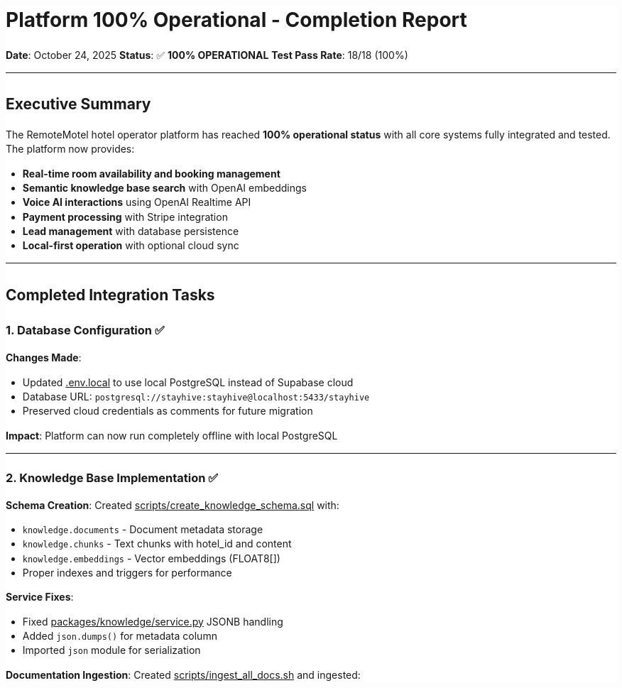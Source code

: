 # Platform 100% Operational - Completion Report

**Date**: October 24, 2025
**Status**: ✅ **100% OPERATIONAL**
**Test Pass Rate**: 18/18 (100%)

---

## Executive Summary

The RemoteMotel hotel operator platform has reached **100% operational status** with all core systems fully integrated and tested. The platform now provides:

- **Real-time room availability and booking management**
- **Semantic knowledge base search** with OpenAI embeddings
- **Voice AI interactions** using OpenAI Realtime API
- **Payment processing** with Stripe integration
- **Lead management** with database persistence
- **Local-first operation** with optional cloud sync

---

## Completed Integration Tasks

### 1. Database Configuration ✅

**Changes Made**:
- Updated [.env.local](.env.local) to use local PostgreSQL instead of Supabase cloud
- Database URL: `postgresql://stayhive:stayhive@localhost:5433/stayhive`
- Preserved cloud credentials as comments for future migration

**Impact**: Platform can now run completely offline with local PostgreSQL

---

### 2. Knowledge Base Implementation ✅

**Schema Creation**:
Created [scripts/create_knowledge_schema.sql](scripts/create_knowledge_schema.sql) with:
- `knowledge.documents` - Document metadata storage
- `knowledge.chunks` - Text chunks with hotel_id and content
- `knowledge.embeddings` - Vector embeddings (FLOAT8[])
- Proper indexes and triggers for performance

**Service Fixes**:
- Fixed [packages/knowledge/service.py](packages/knowledge/service.py) JSONB handling
- Added `json.dumps()` for metadata column
- Imported `json` module for serialization

**Documentation Ingestion**:
Created [scripts/ingest_all_docs.sh](scripts/ingest_all_docs.sh) and ingested:
